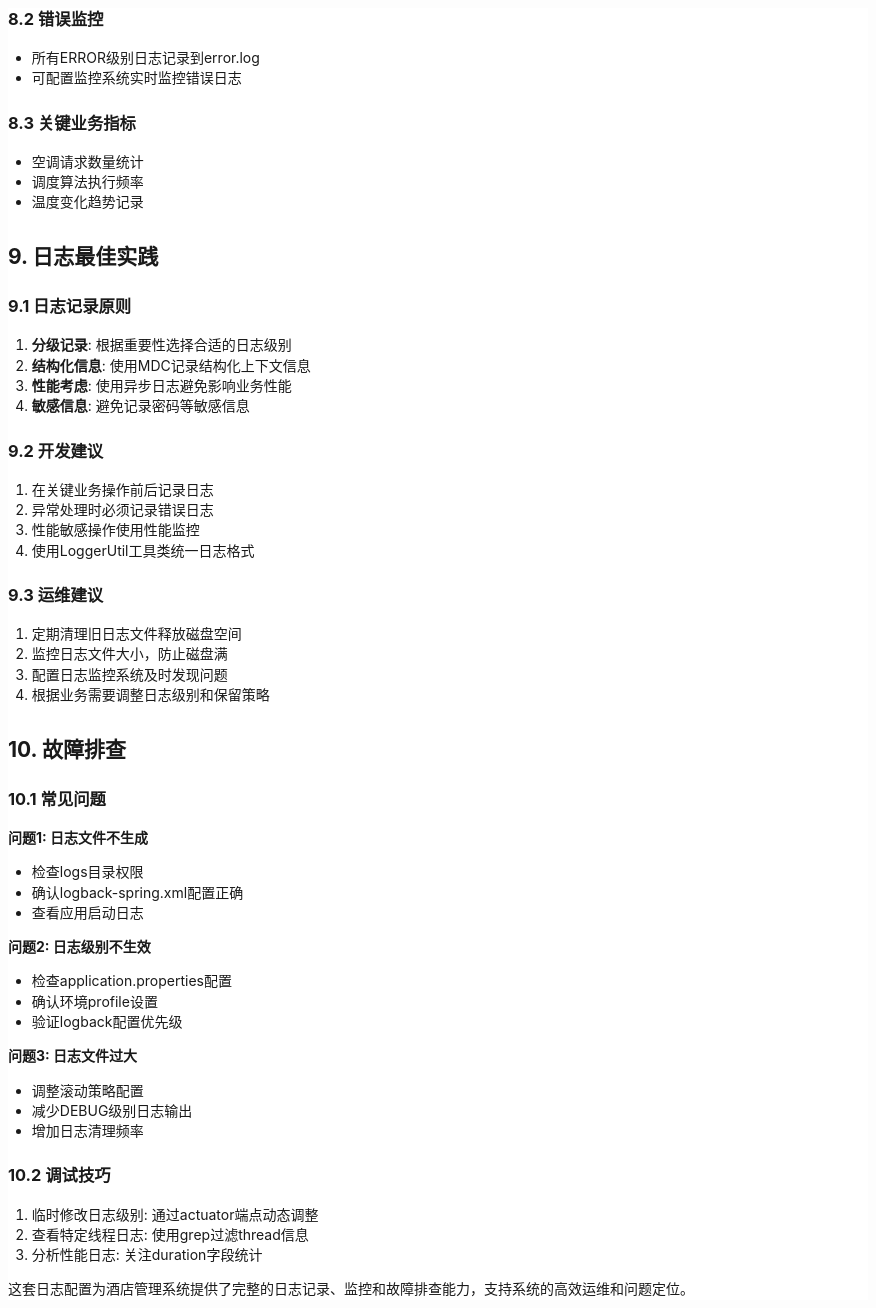 ### 8.2 错误监控
- 所有ERROR级别日志记录到error.log
- 可配置监控系统实时监控错误日志

### 8.3 关键业务指标
- 空调请求数量统计
- 调度算法执行频率
- 温度变化趋势记录

## 9. 日志最佳实践

### 9.1 日志记录原则
1. **分级记录**: 根据重要性选择合适的日志级别
2. **结构化信息**: 使用MDC记录结构化上下文信息
3. **性能考虑**: 使用异步日志避免影响业务性能
4. **敏感信息**: 避免记录密码等敏感信息

### 9.2 开发建议
1. 在关键业务操作前后记录日志
2. 异常处理时必须记录错误日志
3. 性能敏感操作使用性能监控
4. 使用LoggerUtil工具类统一日志格式

### 9.3 运维建议
1. 定期清理旧日志文件释放磁盘空间
2. 监控日志文件大小，防止磁盘满
3. 配置日志监控系统及时发现问题
4. 根据业务需要调整日志级别和保留策略

## 10. 故障排查

### 10.1 常见问题

**问题1: 日志文件不生成**
- 检查logs目录权限
- 确认logback-spring.xml配置正确
- 查看应用启动日志

**问题2: 日志级别不生效**
- 检查application.properties配置
- 确认环境profile设置
- 验证logback配置优先级

**问题3: 日志文件过大**
- 调整滚动策略配置
- 减少DEBUG级别日志输出
- 增加日志清理频率

### 10.2 调试技巧
1. 临时修改日志级别: 通过actuator端点动态调整
2. 查看特定线程日志: 使用grep过滤thread信息
3. 分析性能日志: 关注duration字段统计

这套日志配置为酒店管理系统提供了完整的日志记录、监控和故障排查能力，支持系统的高效运维和问题定位。 